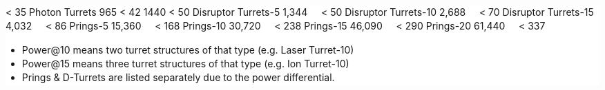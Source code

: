 <td class='text-right'>  &lt; 35</td></tr>
<tr>
<td>Photon Turrets</td>
<td class='text-right'> 965</td>
<td class='text-right'>  &lt; 42</td>
<td class='text-right'> 1440</td>
<td class='text-right'>  &lt; 50</td></tr>
<tr>
<td>Disruptor Turrets-5</td>
<td class='text-right'> 1,344</td>
<td>&nbsp;</td>
<td>&nbsp;</td>
<td class='text-right'>  &lt; 50</td></tr>
<tr>
<td>Disruptor Turrets-10</td>
<td class='text-right'> 2,688</td>
<td>&nbsp;</td>
<td>&nbsp;</td>
<td class='text-right'>  &lt; 70</td></tr>
<tr>
<td>Disruptor Turrets-15</td>
<td class='text-right'> 4,032</td>
<td>&nbsp;</td>
<td>&nbsp;</td>
<td class='text-right'>  &lt; 86</td></tr>
<tr>
<td>Prings-5</td>
<td class='text-right'> 15,360</td>
<td>&nbsp;</td>
<td>&nbsp;</td>
<td class='text-right'>  &lt; 168</td></tr>
<tr>
<td>Prings-10</td>
<td class='text-right'> 30,720</td>
<td>&nbsp;</td>
<td>&nbsp;</td>
<td class='text-right'>  &lt; 238</td></tr>
<tr>
<td>Prings-15</td>
<td class='text-right'> 46,090</td>
<td>&nbsp;</td>
<td>&nbsp;</td>
<td class='text-right'>  &lt; 290</td></tr>
<tr>
<td>Prings-20</td>
<td class='text-right'> 61,440</td>
<td>&nbsp;</td>
<td>&nbsp;</td>
<td class='text-right'>  &lt; 337</td></tr></table>

* Power@10 means two turret structures of that type (e.g. Laser Turret-10)
* Power@15 means three turret structures of that type (e.g. Ion Turret-10)
* Prings & D-Turrets are listed separately due to the power differential.
